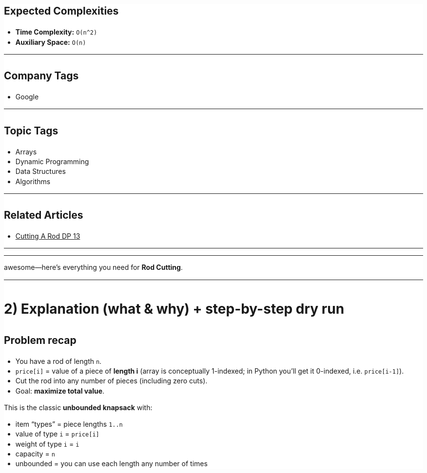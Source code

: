 
## Expected Complexities

* **Time Complexity:** `O(n^2)`
* **Auxiliary Space:** `O(n)`

---

## Company Tags

* Google

---

## Topic Tags

* Arrays
* Dynamic Programming
* Data Structures
* Algorithms

---

## Related Articles

* [Cutting A Rod DP 13](https://www.geeksforgeeks.org/cutting-a-rod-dp-13/)

---

---

awesome—here’s everything you need for **Rod Cutting**.

---

# 2) Explanation (what & why) + step-by-step dry run

## Problem recap

* You have a rod of length `n`.
* `price[i]` = value of a piece of **length i** (array is conceptually 1-indexed; in Python you’ll get it 0-indexed, i.e. `price[i-1]`).
* Cut the rod into any number of pieces (including zero cuts).
* Goal: **maximize total value**.

This is the classic **unbounded knapsack** with:

* item “types” = piece lengths `1..n`
* value of type `i` = `price[i]`
* weight of type `i` = `i`
* capacity = `n`
* unbounded = you can use each length any number of times
